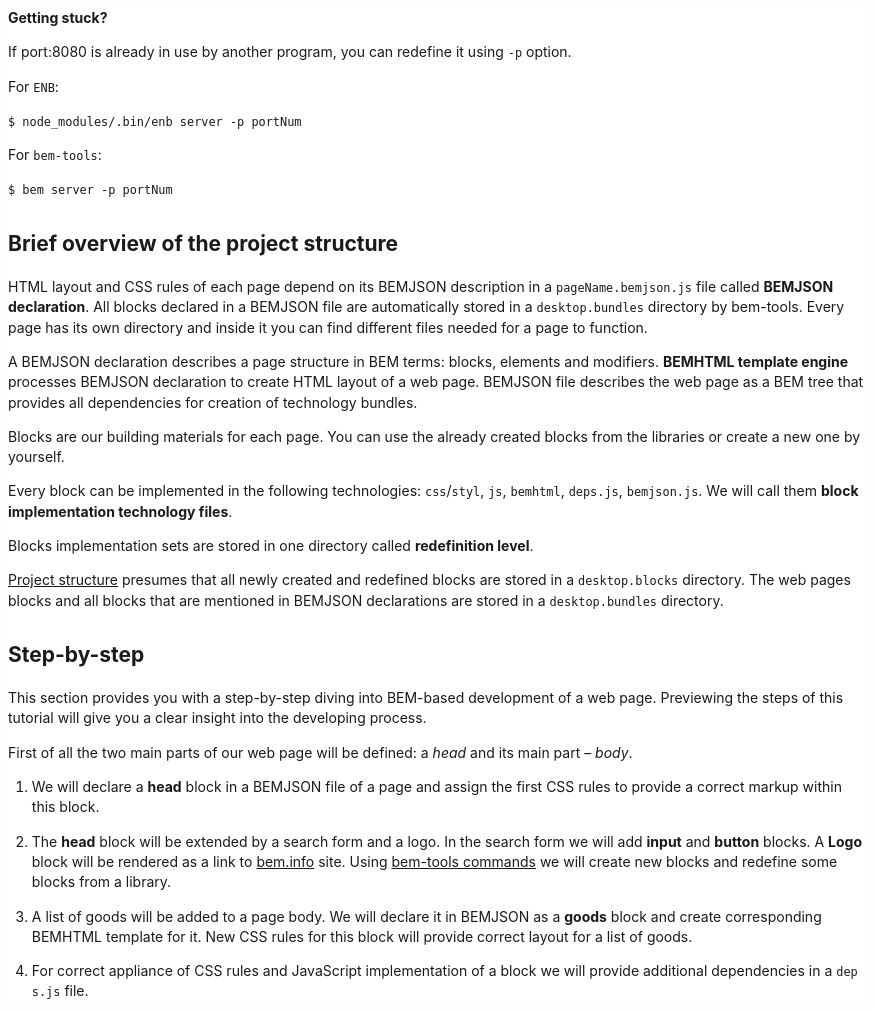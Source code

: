 **Getting stuck?**

If port:8080 is already in use by another program, you can redefine it using `-p` option.

For `ENB`:

    $ node_modules/.bin/enb server -p portNum

For `bem-tools`:

    $ bem server -p portNum

## Brief overview of the project structure

HTML layout and CSS rules of each page depend on its BEMJSON description in a `pageName.bemjson.js` file called **BEMJSON declaration**. All blocks declared in a BEMJSON file are automatically stored in a `desktop.bundles` directory by bem-tools. Every page has its own directory and inside it you can find different files needed for a page to function.

A BEMJSON declaration describes a page structure in BEM terms: blocks, elements and modifiers. **BEMHTML template engine** processes BEMJSON declaration to create HTML layout of a web page. BEMJSON file describes the web page as a BEM tree that provides all dependencies for creation of technology bundles.

Blocks are our building materials for each page. You can use the already created blocks from the libraries or create a new one by yourself.

Every block can be implemented in the following technologies: `css`/`styl`, `js`, `bemhtml`, `deps.js`, `bemjson.js`. We will call them **block implementation technology files**.

Blocks implementation sets are stored in one directory called **redefinition level**.

[Project structure](https://bem.info/method/filesystem/) presumes that all newly created and redefined blocks are stored in a `desktop.blocks` directory. The web pages blocks and all blocks that are mentioned in BEMJSON declarations are stored in a `desktop.bundles` directory.

## Step-by-step

This section provides you with a step-by-step diving into BEM-based development of a web page. Previewing the steps of this tutorial will give you a clear insight into the developing process.

First of all the two main parts of our web page will be defined: a *head* and its main part – *body*.

1. We will declare a **head** block in a BEMJSON file of a page and assign the first CSS rules to provide a correct markup within this block.

2. The **head** block will be extended by a search form and a logo. In the search form we will add **input** and **button** blocks. A **Logo** block will be rendered as a link to [bem.info](https://bem.info/) site. Using [bem-tools commands](https://bem.info/tools/bem/bem-tools/commands/) we will create new blocks and redefine some blocks from a library.

3. A list of goods will be added to a page body. We will declare it in BEMJSON as a **goods** block and create corresponding BEMHTML template for it. New CSS rules for this block will provide correct layout for a list of goods.

4. For correct appliance of CSS rules and JavaScript implementation of a block we will provide additional dependencies in a `deps.js` file.
